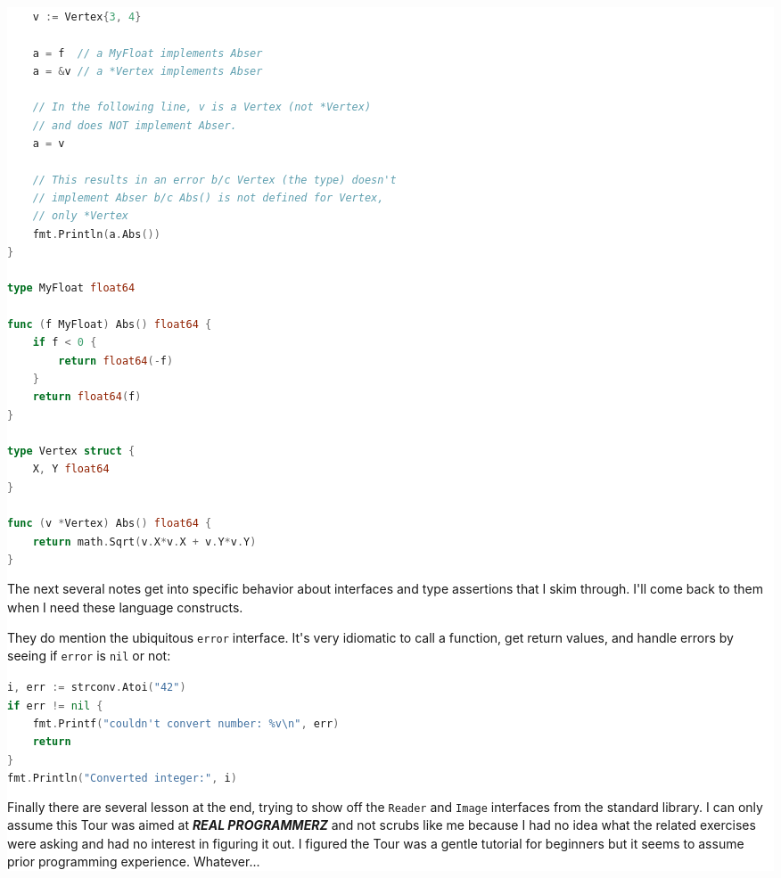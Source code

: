 ```go
	v := Vertex{3, 4}

	a = f  // a MyFloat implements Abser
	a = &v // a *Vertex implements Abser

	// In the following line, v is a Vertex (not *Vertex)
	// and does NOT implement Abser.
	a = v

	// This results in an error b/c Vertex (the type) doesn't
	// implement Abser b/c Abs() is not defined for Vertex,
	// only *Vertex
	fmt.Println(a.Abs())
}

type MyFloat float64

func (f MyFloat) Abs() float64 {
	if f < 0 {
		return float64(-f)
	}
	return float64(f)
}

type Vertex struct {
	X, Y float64
}

func (v *Vertex) Abs() float64 {
	return math.Sqrt(v.X*v.X + v.Y*v.Y)
}
```

The next several notes get into specific behavior about interfaces and type assertions that I skim through. I'll come back to them when I need these language constructs.

They do mention the ubiquitous `error` interface. It's very idiomatic to call a function, get return values, and handle errors by seeing if `error` is `nil` or not:
```go
i, err := strconv.Atoi("42")
if err != nil {
    fmt.Printf("couldn't convert number: %v\n", err)
    return
}
fmt.Println("Converted integer:", i)
```

Finally there are several lesson at the end, trying to show off the `Reader` and `Image` interfaces from the standard library. I can only assume this Tour was aimed at ***REAL PROGRAMMERZ*** and not scrubs like me because I had no idea what the related exercises were asking and had no interest in figuring it out. I figured the Tour was a gentle tutorial for beginners but it seems to assume prior programming experience. Whatever...
